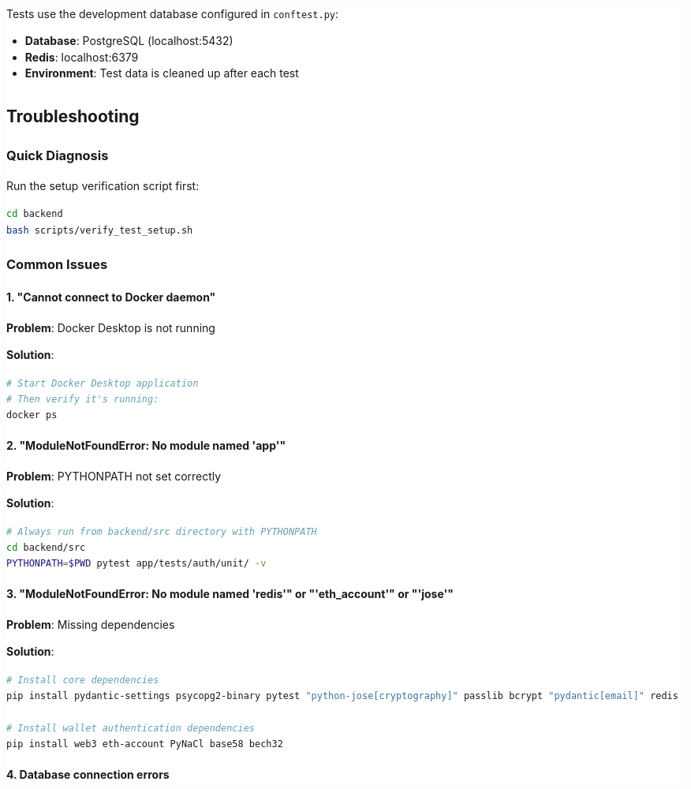 Tests use the development database configured in `conftest.py`:
- **Database**: PostgreSQL (localhost:5432)
- **Redis**: localhost:6379
- **Environment**: Test data is cleaned up after each test

## Troubleshooting

### Quick Diagnosis

Run the setup verification script first:
```bash
cd backend
bash scripts/verify_test_setup.sh
```

### Common Issues

#### 1. "Cannot connect to Docker daemon"

**Problem**: Docker Desktop is not running

**Solution**:
```bash
# Start Docker Desktop application
# Then verify it's running:
docker ps
```

#### 2. "ModuleNotFoundError: No module named 'app'"

**Problem**: PYTHONPATH not set correctly

**Solution**:
```bash
# Always run from backend/src directory with PYTHONPATH
cd backend/src
PYTHONPATH=$PWD pytest app/tests/auth/unit/ -v
```

#### 3. "ModuleNotFoundError: No module named 'redis'" or "'eth_account'" or "'jose'"

**Problem**: Missing dependencies

**Solution**:
```bash
# Install core dependencies
pip install pydantic-settings psycopg2-binary pytest "python-jose[cryptography]" passlib bcrypt "pydantic[email]" redis

# Install wallet authentication dependencies
pip install web3 eth-account PyNaCl base58 bech32
```

#### 4. Database connection errors
